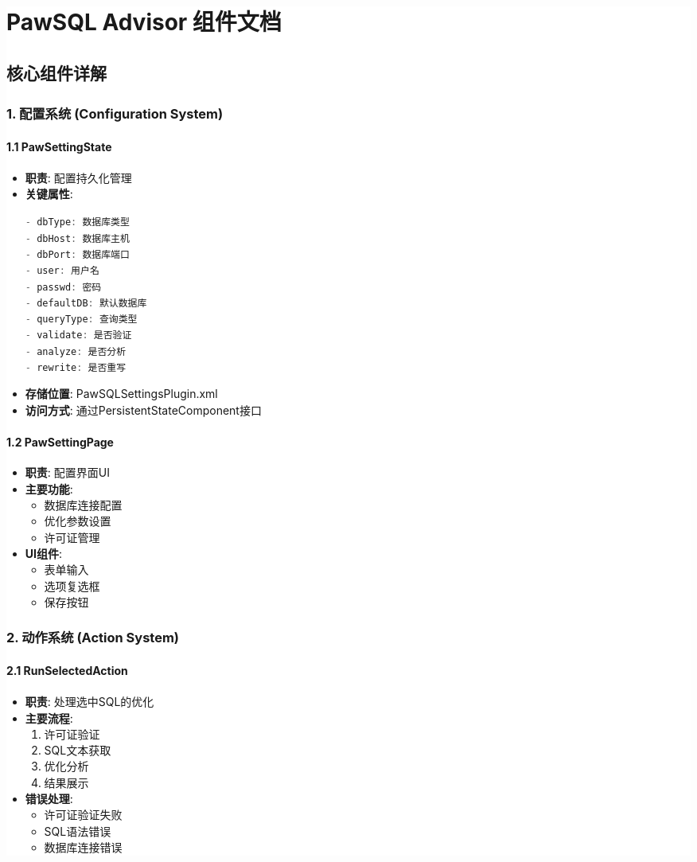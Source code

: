 # PawSQL Advisor 组件文档

## 核心组件详解

### 1. 配置系统 (Configuration System)

#### 1.1 PawSettingState
- **职责**: 配置持久化管理
- **关键属性**:
  ```java
  - dbType: 数据库类型
  - dbHost: 数据库主机
  - dbPort: 数据库端口
  - user: 用户名
  - passwd: 密码
  - defaultDB: 默认数据库
  - queryType: 查询类型
  - validate: 是否验证
  - analyze: 是否分析
  - rewrite: 是否重写
  ```
- **存储位置**: PawSQLSettingsPlugin.xml
- **访问方式**: 通过PersistentStateComponent接口

#### 1.2 PawSettingPage
- **职责**: 配置界面UI
- **主要功能**:
  - 数据库连接配置
  - 优化参数设置
  - 许可证管理
- **UI组件**:
  - 表单输入
  - 选项复选框
  - 保存按钮

### 2. 动作系统 (Action System)

#### 2.1 RunSelectedAction
- **职责**: 处理选中SQL的优化
- **主要流程**:
  1. 许可证验证
  2. SQL文本获取
  3. 优化分析
  4. 结果展示
- **错误处理**:
  - 许可证验证失败
  - SQL语法错误
  - 数据库连接错误

